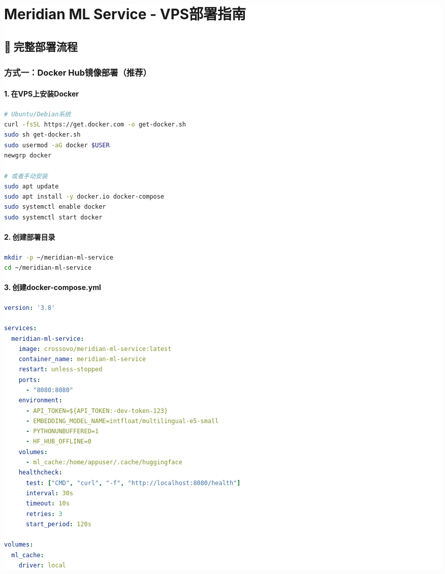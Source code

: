 # Meridian ML Service - VPS部署指南

## 🚀 完整部署流程

### 方式一：Docker Hub镜像部署（推荐）

#### 1. 在VPS上安装Docker

```bash
# Ubuntu/Debian系统
curl -fsSL https://get.docker.com -o get-docker.sh
sudo sh get-docker.sh
sudo usermod -aG docker $USER
newgrp docker

# 或者手动安装
sudo apt update
sudo apt install -y docker.io docker-compose
sudo systemctl enable docker
sudo systemctl start docker
```

#### 2. 创建部署目录

```bash
mkdir -p ~/meridian-ml-service
cd ~/meridian-ml-service
```

#### 3. 创建docker-compose.yml

```yaml
version: '3.8'

services:
  meridian-ml-service:
    image: crossovo/meridian-ml-service:latest
    container_name: meridian-ml-service
    restart: unless-stopped
    ports:
      - "8080:8080"
    environment:
      - API_TOKEN=${API_TOKEN:-dev-token-123}
      - EMBEDDING_MODEL_NAME=intfloat/multilingual-e5-small
      - PYTHONUNBUFFERED=1
      - HF_HUB_OFFLINE=0
    volumes:
      - ml_cache:/home/appuser/.cache/huggingface
    healthcheck:
      test: ["CMD", "curl", "-f", "http://localhost:8080/health"]
      interval: 30s
      timeout: 10s
      retries: 3
      start_period: 120s

volumes:
  ml_cache:
    driver: local
```
